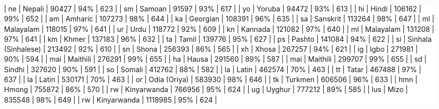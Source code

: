 | ne       | Nepali                        | 90427             | 94%                   | 623                 |
| sm       | Samoan                        | 91597             | 93%                   | 617                 |
| yo       | Yoruba                        | 94472             | 93%                   | 613                 |
| hi       | Hindi                         | 106162            | 99%                   | 652                 |
| am       | Amharic                       | 107273            | 98%                   | 644                 |
| ka       | Georgian                      | 108391            | 96%                   | 635                 |
| sa       | Sanskrit                      | 113264            | 98%                   | 647                 |
| ml       | Malayalam                     | 118015            | 97%                   | 641                 |
| ur       | Urdu                          | 118772            | 92%                   | 609                 |
| kn       | Kannada                       | 121082            | 97%                   | 640                 |
| ml       | Malayalam                     | 131208            | 97%                   | 641                 |
| km       | Khmer                         | 137183            | 96%                   | 632                 |
| ta       | Tamil                         | 139776            | 95%                   | 627                 |
| ps       | Pashto                        | 141084            | 94%                   | 622                 |
| si       | Sinhala (Sinhalese)           | 213492            | 92%                   | 610                 |
| sn       | Shona                         | 256393            | 86%                   | 565                 |
| xh       | Xhosa                         | 267257            | 94%                   | 621                 |
| ig       | Igbo                          | 271981            | 90%                   | 594                 |
| mai      | Maithili                      | 276291            | 99%                   | 655                 |
| ha       | Hausa                         | 291560            | 89%                   | 587                 |
| mai      | Maithili                      | 299707            | 99%                   | 655                 |
| sd       | Sindhi                        | 327620            | 90%                   | 591                 |
| so       | Somali                        | 412762            | 88%                   | 582                 |
| la       | Latin                         | 462574            | 70%                   | 463                 |
| tt       | Tatar                         | 467488            | 97%                   | 637                 |
| la       | Latin                         | 530171            | 70%                   | 463                 |
| or       | Odia (Oriya)                  | 583930            | 98%                   | 646                 |
| tk       | Turkmen                       | 606506            | 96%                   | 633                 |
| hmn      | Hmong                         | 755872            | 86%                   | 570                 |
| rw       | Kinyarwanda                   | 766956            | 95%                   | 624                 |
| ug       | Uyghur                        | 777212            | 89%                   | 585                 |
| lus      | Mizo                          | 835548            | 98%                   | 649                 |
| rw       | Kinyarwanda                   | 1118985           | 95%                   | 624                 |



